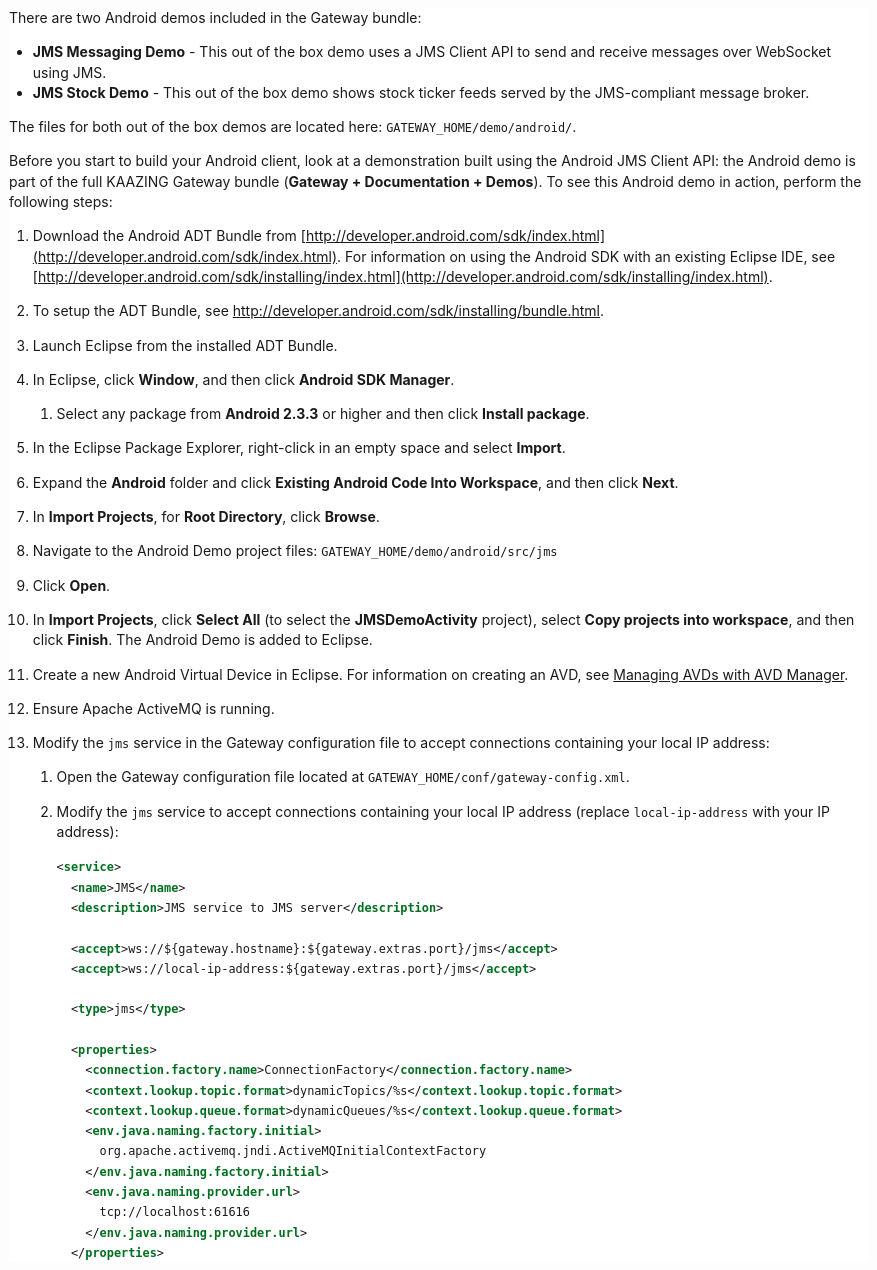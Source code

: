 There are two Android demos included in the Gateway bundle:

-   **JMS Messaging Demo** - This out of the box demo uses a JMS Client API to send and receive messages over WebSocket using JMS.
-   **JMS Stock Demo** - This out of the box demo shows stock ticker feeds served by the JMS-compliant message broker.

The files for both out of the box demos are located here: `GATEWAY_HOME/demo/android/`.

Before you start to build your Android client, look at a demonstration built using the Android JMS Client API: the Android demo is part of the full KAAZING Gateway bundle (**Gateway + Documentation + Demos**). To see this Android demo in action, perform the following steps:

1.  Download the Android ADT Bundle from [http://developer.android.com/sdk/index.html](http://developer.android.com/sdk/index.html). For information on using the Android SDK with an existing Eclipse IDE, see [http://developer.android.com/sdk/installing/index.html](http://developer.android.com/sdk/installing/index.html).
2.  To setup the ADT Bundle, see <http://developer.android.com/sdk/installing/bundle.html>.
3.  Launch Eclipse from the installed ADT Bundle.
4.  In Eclipse, click **Window**, and then click **Android SDK Manager**.
    1.  Select any package from **Android 2.3.3** or higher and then click **Install package**.

5.  In the Eclipse Package Explorer, right-click in an empty space and select **Import**.
6.  Expand the **Android** folder and click **Existing Android Code Into Workspace**, and then click **Next**.
7.  In **Import Projects**, for **Root Directory**, click **Browse**.
8.  Navigate to the Android Demo project files: `GATEWAY_HOME/demo/android/src/jms`
9.  Click **Open**.
10. In **Import Projects**, click **Select All** (to select the **JMSDemoActivity** project), select **Copy projects into workspace**, and then click **Finish**. The Android Demo is added to Eclipse.
11. Create a new Android Virtual Device in Eclipse. For information on creating an AVD, see [Managing AVDs with AVD Manager](http://developer.android.com/tools/devices/managing-avds.html).
12. Ensure Apache ActiveMQ is running.
13. Modify the `jms` service in the Gateway configuration file to accept connections containing your local IP address:
    1.  Open the Gateway configuration file located at `GATEWAY_HOME/conf/gateway-config.xml`.
    2.  Modify the `jms` service to accept connections containing your local IP address (replace `local-ip-address` with your IP address):

        ``` xml
        <service>
          <name>JMS</name>
          <description>JMS service to JMS server</description>

          <accept>ws://${gateway.hostname}:${gateway.extras.port}/jms</accept>
          <accept>ws://local-ip-address:${gateway.extras.port}/jms</accept>

          <type>jms</type>

          <properties>
            <connection.factory.name>ConnectionFactory</connection.factory.name>
            <context.lookup.topic.format>dynamicTopics/%s</context.lookup.topic.format>
            <context.lookup.queue.format>dynamicQueues/%s</context.lookup.queue.format>
            <env.java.naming.factory.initial>
              org.apache.activemq.jndi.ActiveMQInitialContextFactory
            </env.java.naming.factory.initial>
            <env.java.naming.provider.url>
              tcp://localhost:61616
            </env.java.naming.provider.url>
          </properties>
